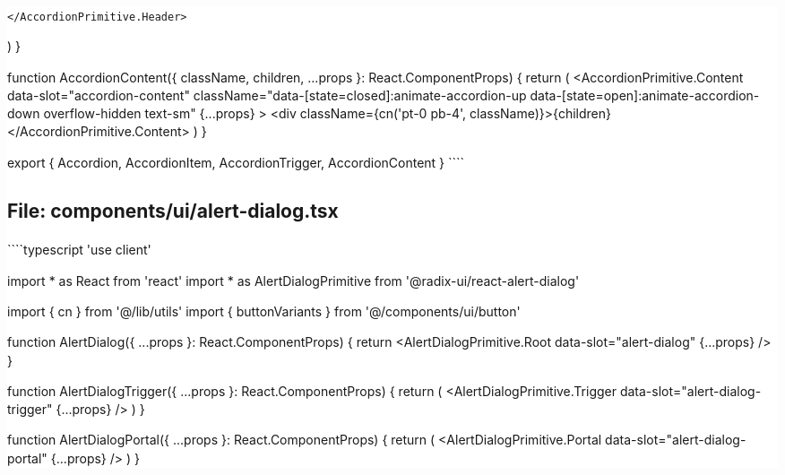     </AccordionPrimitive.Header>
  )
}

function AccordionContent({
  className,
  children,
  ...props
}: React.ComponentProps<typeof AccordionPrimitive.Content>) {
  return (
    <AccordionPrimitive.Content
      data-slot="accordion-content"
      className="data-[state=closed]:animate-accordion-up data-[state=open]:animate-accordion-down overflow-hidden text-sm"
      {...props}
    >
      <div className={cn('pt-0 pb-4', className)}>{children}</div>
    </AccordionPrimitive.Content>
  )
}

export { Accordion, AccordionItem, AccordionTrigger, AccordionContent }
\`\`\``

## File: components/ui/alert-dialog.tsx
\`\`\``typescript
'use client'

import * as React from 'react'
import * as AlertDialogPrimitive from '@radix-ui/react-alert-dialog'

import { cn } from '@/lib/utils'
import { buttonVariants } from '@/components/ui/button'

function AlertDialog({
  ...props
}: React.ComponentProps<typeof AlertDialogPrimitive.Root>) {
  return <AlertDialogPrimitive.Root data-slot="alert-dialog" {...props} />
}

function AlertDialogTrigger({
  ...props
}: React.ComponentProps<typeof AlertDialogPrimitive.Trigger>) {
  return (
    <AlertDialogPrimitive.Trigger data-slot="alert-dialog-trigger" {...props} />
  )
}

function AlertDialogPortal({
  ...props
}: React.ComponentProps<typeof AlertDialogPrimitive.Portal>) {
  return (
    <AlertDialogPrimitive.Portal data-slot="alert-dialog-portal" {...props} />
  )
}


  [k in string]: {